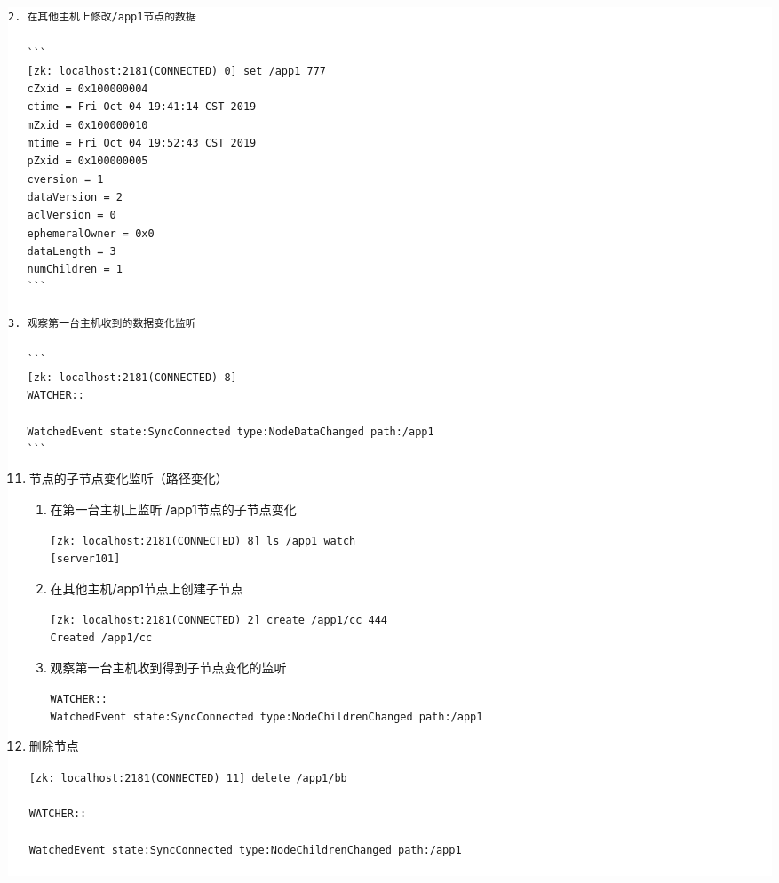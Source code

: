     2. 在其他主机上修改/app1节点的数据

       ```
       [zk: localhost:2181(CONNECTED) 0] set /app1 777
       cZxid = 0x100000004
       ctime = Fri Oct 04 19:41:14 CST 2019
       mZxid = 0x100000010
       mtime = Fri Oct 04 19:52:43 CST 2019
       pZxid = 0x100000005
       cversion = 1
       dataVersion = 2
       aclVersion = 0
       ephemeralOwner = 0x0
       dataLength = 3
       numChildren = 1
       ```

    3. 观察第一台主机收到的数据变化监听

       ```
       [zk: localhost:2181(CONNECTED) 8] 
       WATCHER::
       
       WatchedEvent state:SyncConnected type:NodeDataChanged path:/app1
       ```

11. 节点的子节点变化监听（路径变化）

    1. 在第一台主机上监听 /app1节点的子节点变化

       ```
       [zk: localhost:2181(CONNECTED) 8] ls /app1 watch
       [server101]
       ```

    2. 在其他主机/app1节点上创建子节点

       ```
       [zk: localhost:2181(CONNECTED) 2] create /app1/cc 444
       Created /app1/cc
       ```

    3. 观察第一台主机收到得到子节点变化的监听

       ```
       WATCHER::
       WatchedEvent state:SyncConnected type:NodeChildrenChanged path:/app1
       ```

12. 删除节点

    ```
    [zk: localhost:2181(CONNECTED) 11] delete /app1/bb
    
    WATCHER::
    
    WatchedEvent state:SyncConnected type:NodeChildrenChanged path:/app1
    